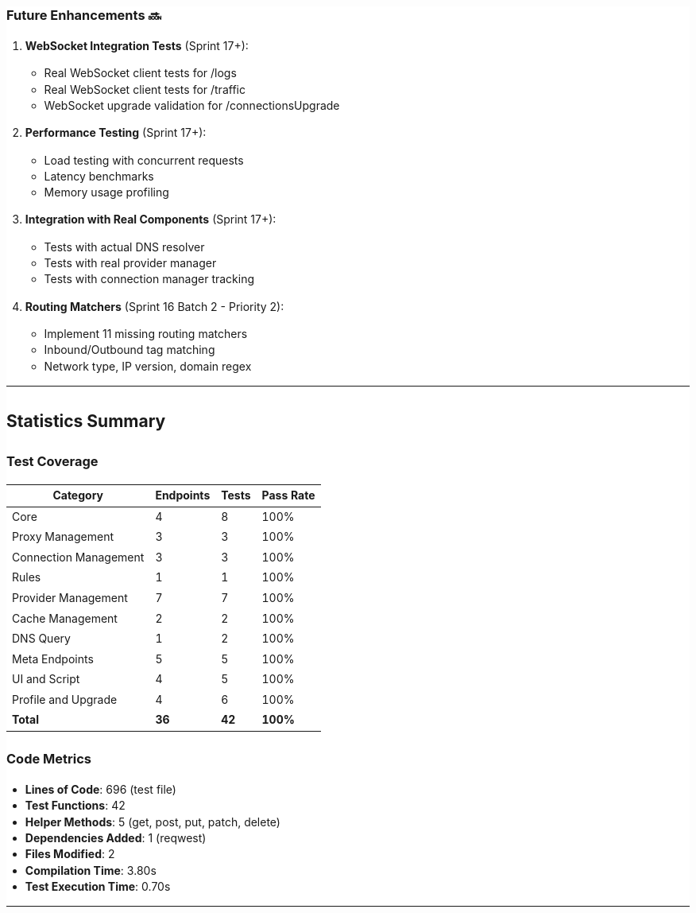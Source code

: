 ### Future Enhancements 🔜

1. **WebSocket Integration Tests** (Sprint 17+):
   - Real WebSocket client tests for /logs
   - Real WebSocket client tests for /traffic
   - WebSocket upgrade validation for /connectionsUpgrade

2. **Performance Testing** (Sprint 17+):
   - Load testing with concurrent requests
   - Latency benchmarks
   - Memory usage profiling

3. **Integration with Real Components** (Sprint 17+):
   - Tests with actual DNS resolver
   - Tests with real provider manager
   - Tests with connection manager tracking

4. **Routing Matchers** (Sprint 16 Batch 2 - Priority 2):
   - Implement 11 missing routing matchers
   - Inbound/Outbound tag matching
   - Network type, IP version, domain regex

---

## Statistics Summary

### Test Coverage

| Category | Endpoints | Tests | Pass Rate |
|----------|-----------|-------|-----------|
| Core | 4 | 8 | 100% |
| Proxy Management | 3 | 3 | 100% |
| Connection Management | 3 | 3 | 100% |
| Rules | 1 | 1 | 100% |
| Provider Management | 7 | 7 | 100% |
| Cache Management | 2 | 2 | 100% |
| DNS Query | 1 | 2 | 100% |
| Meta Endpoints | 5 | 5 | 100% |
| UI and Script | 4 | 5 | 100% |
| Profile and Upgrade | 4 | 6 | 100% |
| **Total** | **36** | **42** | **100%** |

### Code Metrics

- **Lines of Code**: 696 (test file)
- **Test Functions**: 42
- **Helper Methods**: 5 (get, post, put, patch, delete)
- **Dependencies Added**: 1 (reqwest)
- **Files Modified**: 2
- **Compilation Time**: 3.80s
- **Test Execution Time**: 0.70s

---